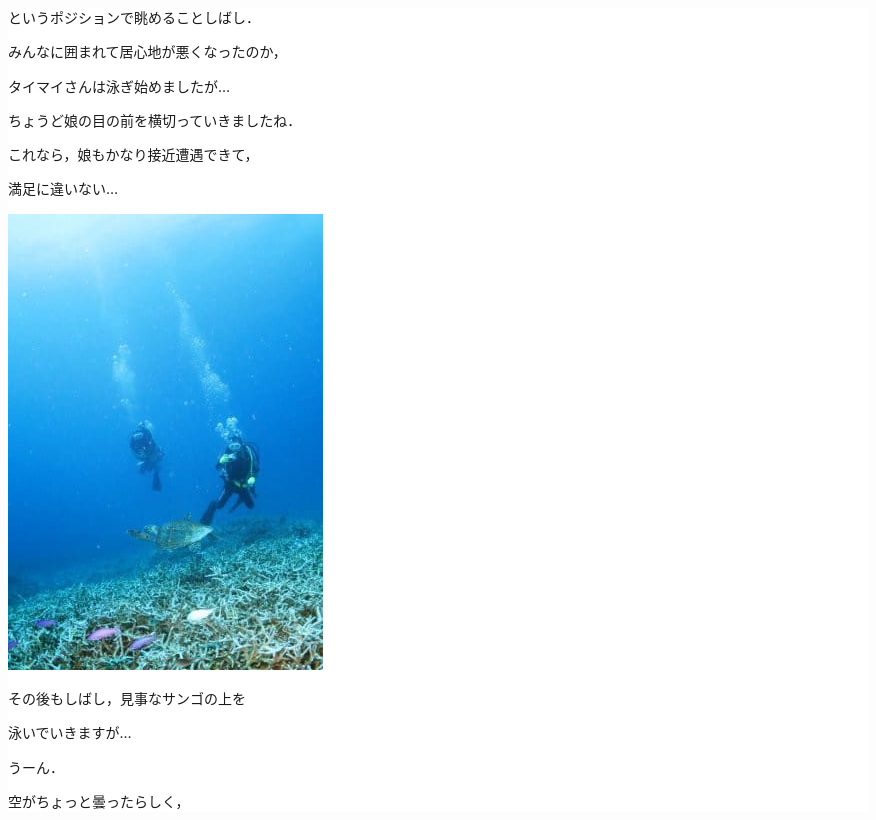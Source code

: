 
というポジションで眺めることしばし．





みんなに囲まれて居心地が悪くなったのか，


タイマイさんは泳ぎ始めましたが…


ちょうど娘の目の前を横切っていきましたね．


これなら，娘もかなり接近遭遇できて，


満足に違いない…




![0ad64393057a6b02a95b483ce0ed6d77.jpg](images/0ad64393057a6b02a95b483ce0ed6d77.jpg)







その後もしばし，見事なサンゴの上を


泳いでいきますが…


うーん．


空がちょっと曇ったらしく，
